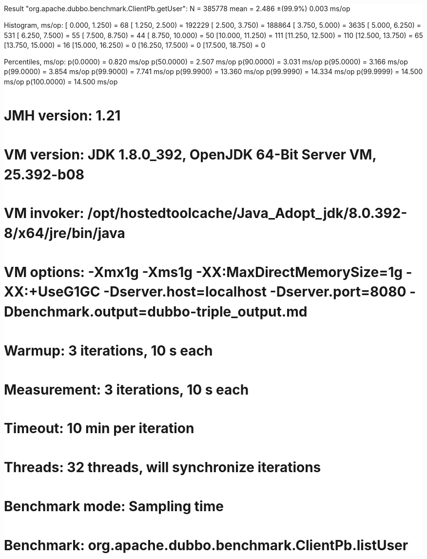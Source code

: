 

Result "org.apache.dubbo.benchmark.ClientPb.getUser":
  N = 385778
  mean =      2.486 ±(99.9%) 0.003 ms/op

  Histogram, ms/op:
    [ 0.000,  1.250) = 68 
    [ 1.250,  2.500) = 192229 
    [ 2.500,  3.750) = 188864 
    [ 3.750,  5.000) = 3635 
    [ 5.000,  6.250) = 531 
    [ 6.250,  7.500) = 55 
    [ 7.500,  8.750) = 44 
    [ 8.750, 10.000) = 50 
    [10.000, 11.250) = 111 
    [11.250, 12.500) = 110 
    [12.500, 13.750) = 65 
    [13.750, 15.000) = 16 
    [15.000, 16.250) = 0 
    [16.250, 17.500) = 0 
    [17.500, 18.750) = 0 

  Percentiles, ms/op:
      p(0.0000) =      0.820 ms/op
     p(50.0000) =      2.507 ms/op
     p(90.0000) =      3.031 ms/op
     p(95.0000) =      3.166 ms/op
     p(99.0000) =      3.854 ms/op
     p(99.9000) =      7.741 ms/op
     p(99.9900) =     13.360 ms/op
     p(99.9990) =     14.334 ms/op
     p(99.9999) =     14.500 ms/op
    p(100.0000) =     14.500 ms/op


# JMH version: 1.21
# VM version: JDK 1.8.0_392, OpenJDK 64-Bit Server VM, 25.392-b08
# VM invoker: /opt/hostedtoolcache/Java_Adopt_jdk/8.0.392-8/x64/jre/bin/java
# VM options: -Xmx1g -Xms1g -XX:MaxDirectMemorySize=1g -XX:+UseG1GC -Dserver.host=localhost -Dserver.port=8080 -Dbenchmark.output=dubbo-triple_output.md
# Warmup: 3 iterations, 10 s each
# Measurement: 3 iterations, 10 s each
# Timeout: 10 min per iteration
# Threads: 32 threads, will synchronize iterations
# Benchmark mode: Sampling time
# Benchmark: org.apache.dubbo.benchmark.ClientPb.listUser
